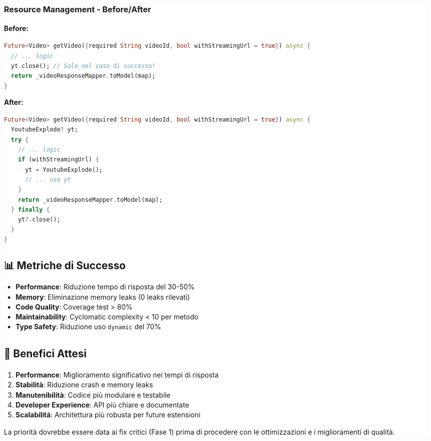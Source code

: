 ### Resource Management - Before/After

**Before:**
```dart
Future<Video> getVideo({required String videoId, bool withStreamingUrl = true}) async {
  // ... logic
  yt.close(); // Solo nel caso di successo!
  return _videoResponseMapper.toModel(map);
}
```

**After:**
```dart
Future<Video> getVideo({required String videoId, bool withStreamingUrl = true}) async {
  YoutubeExplode? yt;
  try {
    // ... logic
    if (withStreamingUrl) {
      yt = YoutubeExplode();
      // ... use yt
    }
    return _videoResponseMapper.toModel(map);
  } finally {
    yt?.close();
  }
}
```

## 📊 Metriche di Successo

- **Performance**: Riduzione tempo di risposta del 30-50%
- **Memory**: Eliminazione memory leaks (0 leaks rilevati)
- **Code Quality**: Coverage test > 80%
- **Maintainability**: Cyclomatic complexity < 10 per metodo
- **Type Safety**: Riduzione uso `dynamic` del 70%

## 🎯 Benefici Attesi

1. **Performance**: Miglioramento significativo nei tempi di risposta
2. **Stabilità**: Riduzione crash e memory leaks
3. **Manutenibilità**: Codice più modulare e testabile
4. **Developer Experience**: API più chiare e documentate
5. **Scalabilità**: Architettura più robusta per future estensioni

La priorità dovrebbe essere data ai fix critici (Fase 1) prima di procedere con le ottimizzazioni e i miglioramenti di qualità.
